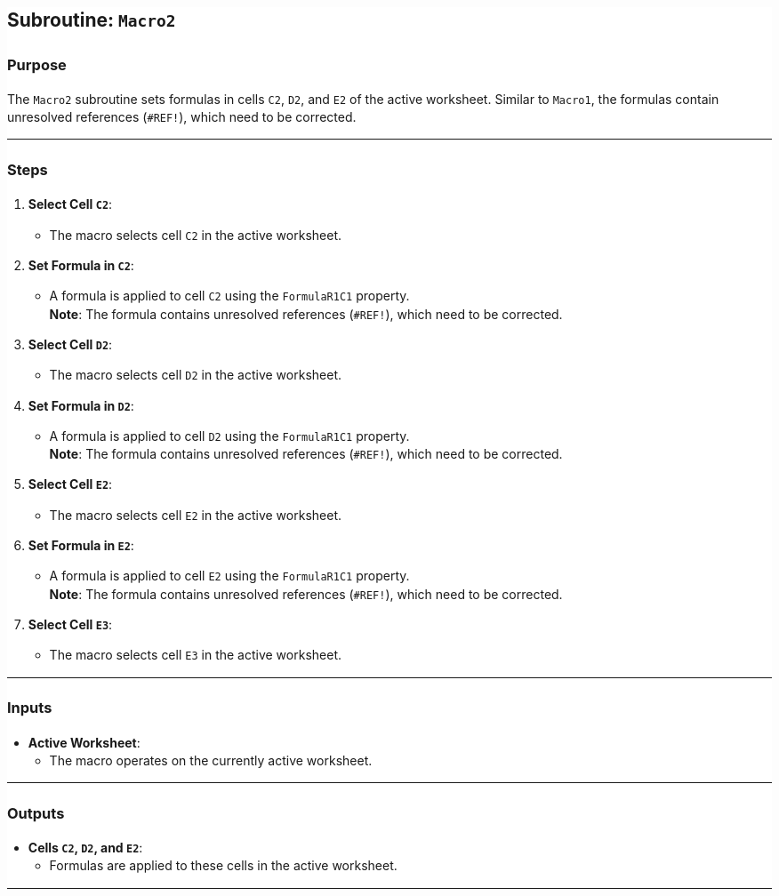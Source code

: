 
## Subroutine: `Macro2`

### Purpose

The `Macro2` subroutine sets formulas in cells `C2`, `D2`, and `E2` of the active worksheet. Similar to `Macro1`, the formulas contain unresolved references (`#REF!`), which need to be corrected.

---

### Steps

1. **Select Cell `C2`**:

   - The macro selects cell `C2` in the active worksheet.

2. **Set Formula in `C2`**:

   - A formula is applied to cell `C2` using the `FormulaR1C1` property.  
     **Note**: The formula contains unresolved references (`#REF!`), which need to be corrected.

3. **Select Cell `D2`**:

   - The macro selects cell `D2` in the active worksheet.

4. **Set Formula in `D2`**:

   - A formula is applied to cell `D2` using the `FormulaR1C1` property.  
     **Note**: The formula contains unresolved references (`#REF!`), which need to be corrected.

5. **Select Cell `E2`**:

   - The macro selects cell `E2` in the active worksheet.

6. **Set Formula in `E2`**:

   - A formula is applied to cell `E2` using the `FormulaR1C1` property.  
     **Note**: The formula contains unresolved references (`#REF!`), which need to be corrected.

7. **Select Cell `E3`**:
   - The macro selects cell `E3` in the active worksheet.

---

### Inputs

- **Active Worksheet**:
  - The macro operates on the currently active worksheet.

---

### Outputs

- **Cells `C2`, `D2`, and `E2`**:
  - Formulas are applied to these cells in the active worksheet.

---
